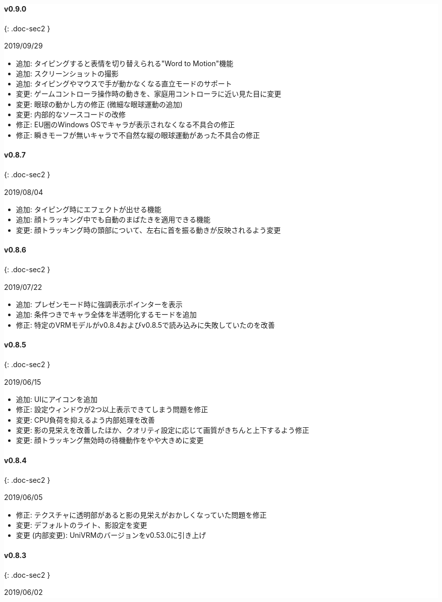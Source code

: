 #### v0.9.0
{: .doc-sec2 }

2019/09/29

* 追加: タイピングすると表情を切り替えられる"Word to Motion"機能
* 追加: スクリーンショットの撮影
* 追加: タイピングやマウスで手が動かなくなる直立モードのサポート
* 変更: ゲームコントローラ操作時の動きを、家庭用コントローラに近い見た目に変更
* 変更: 眼球の動かし方の修正 (微細な眼球運動の追加)
* 変更: 内部的なソースコードの改修
* 修正: EU圏のWindows OSでキャラが表示されなくなる不具合の修正
* 修正: 瞬きモーフが無いキャラで不自然な縦の眼球運動があった不具合の修正

#### v0.8.7
{: .doc-sec2 }

2019/08/04

* 追加: タイピング時にエフェクトが出せる機能
* 追加: 顔トラッキング中でも自動のまばたきを適用できる機能
* 変更: 顔トラッキング時の頭部について、左右に首を振る動きが反映されるよう変更

#### v0.8.6
{: .doc-sec2 }

2019/07/22

* 追加: プレゼンモード時に強調表示ポインターを表示
* 追加: 条件つきでキャラ全体を半透明化するモードを追加
* 修正: 特定のVRMモデルがv0.8.4およびv0.8.5で読み込みに失敗していたのを改善

#### v0.8.5
{: .doc-sec2 }

2019/06/15

* 追加: UIにアイコンを追加 
* 修正: 設定ウィンドウが2つ以上表示できてしまう問題を修正
* 変更: CPU負荷を抑えるよう内部処理を改善
* 変更: 影の見栄えを改善したほか、クオリティ設定に応じて画質がきちんと上下するよう修正
* 変更: 顔トラッキング無効時の待機動作をやや大きめに変更

#### v0.8.4 
{: .doc-sec2 }

2019/06/05

* 修正: テクスチャに透明部があると影の見栄えがおかしくなっていた問題を修正
* 変更: デフォルトのライト、影設定を変更
* 変更 (内部変更): UniVRMのバージョンをv0.53.0に引き上げ

#### v0.8.3 
{: .doc-sec2 }

2019/06/02
